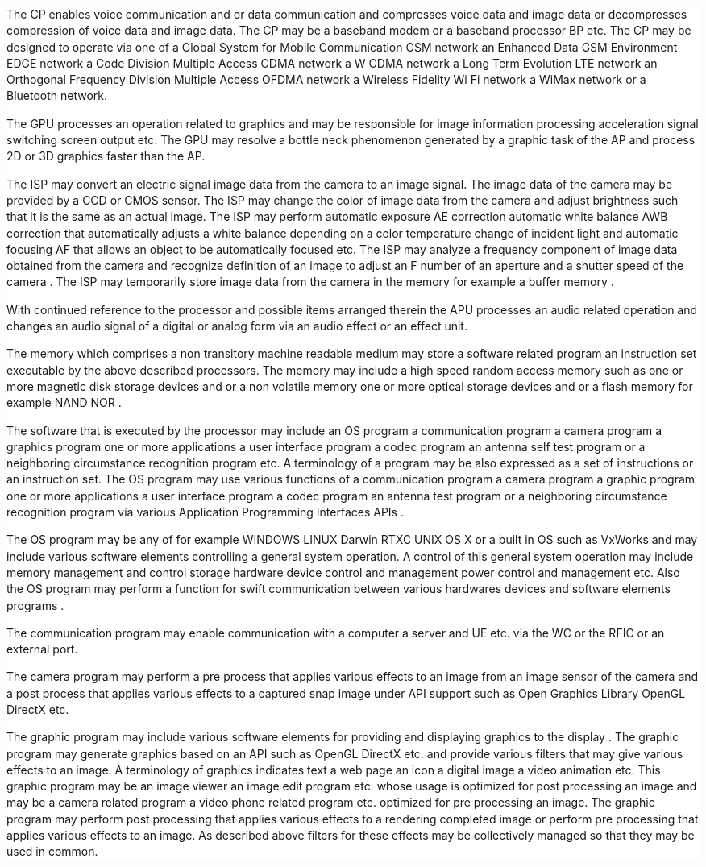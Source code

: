 The CP enables voice communication and or data communication and compresses voice data and image data or decompresses compression of voice data and image data. The CP may be a baseband modem or a baseband processor BP etc. The CP may be designed to operate via one of a Global System for Mobile Communication GSM network an Enhanced Data GSM Environment EDGE network a Code Division Multiple Access CDMA network a W CDMA network a Long Term Evolution LTE network an Orthogonal Frequency Division Multiple Access OFDMA network a Wireless Fidelity Wi Fi network a WiMax network or a Bluetooth network.

The GPU processes an operation related to graphics and may be responsible for image information processing acceleration signal switching screen output etc. The GPU may resolve a bottle neck phenomenon generated by a graphic task of the AP and process 2D or 3D graphics faster than the AP.

The ISP may convert an electric signal image data from the camera to an image signal. The image data of the camera may be provided by a CCD or CMOS sensor. The ISP may change the color of image data from the camera and adjust brightness such that it is the same as an actual image. The ISP may perform automatic exposure AE correction automatic white balance AWB correction that automatically adjusts a white balance depending on a color temperature change of incident light and automatic focusing AF that allows an object to be automatically focused etc. The ISP may analyze a frequency component of image data obtained from the camera and recognize definition of an image to adjust an F number of an aperture and a shutter speed of the camera . The ISP may temporarily store image data from the camera in the memory for example a buffer memory .

With continued reference to the processor and possible items arranged therein the APU processes an audio related operation and changes an audio signal of a digital or analog form via an audio effect or an effect unit.

The memory which comprises a non transitory machine readable medium may store a software related program an instruction set executable by the above described processors. The memory may include a high speed random access memory such as one or more magnetic disk storage devices and or a non volatile memory one or more optical storage devices and or a flash memory for example NAND NOR .

The software that is executed by the processor may include an OS program a communication program a camera program a graphics program one or more applications a user interface program a codec program an antenna self test program or a neighboring circumstance recognition program etc. A terminology of a program may be also expressed as a set of instructions or an instruction set. The OS program may use various functions of a communication program a camera program a graphic program one or more applications a user interface program a codec program an antenna test program or a neighboring circumstance recognition program via various Application Programming Interfaces APIs .

The OS program may be any of for example WINDOWS LINUX Darwin RTXC UNIX OS X or a built in OS such as VxWorks and may include various software elements controlling a general system operation. A control of this general system operation may include memory management and control storage hardware device control and management power control and management etc. Also the OS program may perform a function for swift communication between various hardwares devices and software elements programs .

The communication program may enable communication with a computer a server and UE etc. via the WC or the RFIC or an external port.

The camera program may perform a pre process that applies various effects to an image from an image sensor of the camera and a post process that applies various effects to a captured snap image under API support such as Open Graphics Library OpenGL DirectX etc.

The graphic program may include various software elements for providing and displaying graphics to the display . The graphic program may generate graphics based on an API such as OpenGL DirectX etc. and provide various filters that may give various effects to an image. A terminology of graphics indicates text a web page an icon a digital image a video animation etc. This graphic program may be an image viewer an image edit program etc. whose usage is optimized for post processing an image and may be a camera related program a video phone related program etc. optimized for pre processing an image. The graphic program may perform post processing that applies various effects to a rendering completed image or perform pre processing that applies various effects to an image. As described above filters for these effects may be collectively managed so that they may be used in common.
